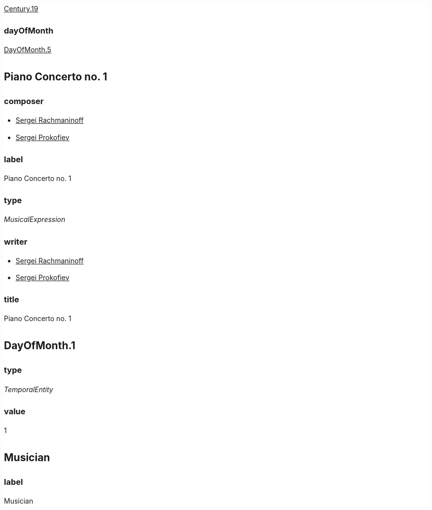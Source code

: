 
[Century.19](#Century.19)

### dayOfMonth


[DayOfMonth.5](#DayOfMonth.5)

## Piano Concerto no. 1

### composer

 - [Sergei Rachmaninoff](#Sergei-Rachmaninoff)

 - [Sergei Prokofiev](#Sergei-Prokofiev)

### label


Piano Concerto no. 1

### type


*MusicalExpression*

### writer

 - [Sergei Rachmaninoff](#Sergei-Rachmaninoff)

 - [Sergei Prokofiev](#Sergei-Prokofiev)

### title


Piano Concerto no. 1

## DayOfMonth.1

### type


*TemporalEntity*

### value


1

## Musician

### label


Musician
